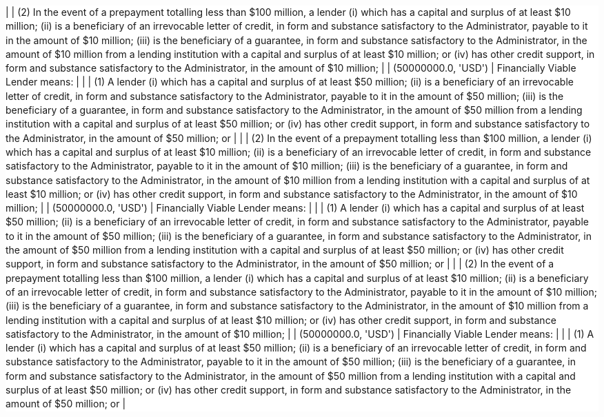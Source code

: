 |                       |               (2) In the event of a prepayment totalling less than $100 million, a lender (i) which has a capital and surplus of at least $10 million; (ii) is a beneficiary of an irrevocable letter of credit, in form and substance satisfactory to the Administrator, payable to it in the amount of $10 million; (iii) is the beneficiary of a guarantee, in form and substance satisfactory to the Administrator, in the amount of $10 million from a lending institution with a capital and surplus of at least $10 million; or (iv) has other credit support, in form and substance satisfactory to the Administrator, in the amount of $10 million; |
| (50000000.0, 'USD')   | Financially Viable Lender means:                                                                                                                                                                                                                                                                                                                                                                                                                                                                                                                                                                                                                             |
|                       |               (1) A lender (i) which has a capital and surplus of at least $50 million; (ii) is a beneficiary of an irrevocable letter of credit, in form and substance satisfactory to the Administrator, payable to it in the amount of $50 million; (iii) is the beneficiary of a guarantee, in form and substance satisfactory to the Administrator, in the amount of $50 million from a lending institution with a capital and surplus of at least $50 million; or (iv) has other credit support, in form and substance satisfactory to the Administrator, in the amount of $50 million; or                                                             |
|                       |               (2) In the event of a prepayment totalling less than $100 million, a lender (i) which has a capital and surplus of at least $10 million; (ii) is a beneficiary of an irrevocable letter of credit, in form and substance satisfactory to the Administrator, payable to it in the amount of $10 million; (iii) is the beneficiary of a guarantee, in form and substance satisfactory to the Administrator, in the amount of $10 million from a lending institution with a capital and surplus of at least $10 million; or (iv) has other credit support, in form and substance satisfactory to the Administrator, in the amount of $10 million; |
| (50000000.0, 'USD')   | Financially Viable Lender means:                                                                                                                                                                                                                                                                                                                                                                                                                                                                                                                                                                                                                             |
|                       |               (1) A lender (i) which has a capital and surplus of at least $50 million; (ii) is a beneficiary of an irrevocable letter of credit, in form and substance satisfactory to the Administrator, payable to it in the amount of $50 million; (iii) is the beneficiary of a guarantee, in form and substance satisfactory to the Administrator, in the amount of $50 million from a lending institution with a capital and surplus of at least $50 million; or (iv) has other credit support, in form and substance satisfactory to the Administrator, in the amount of $50 million; or                                                             |
|                       |               (2) In the event of a prepayment totalling less than $100 million, a lender (i) which has a capital and surplus of at least $10 million; (ii) is a beneficiary of an irrevocable letter of credit, in form and substance satisfactory to the Administrator, payable to it in the amount of $10 million; (iii) is the beneficiary of a guarantee, in form and substance satisfactory to the Administrator, in the amount of $10 million from a lending institution with a capital and surplus of at least $10 million; or (iv) has other credit support, in form and substance satisfactory to the Administrator, in the amount of $10 million; |
| (50000000.0, 'USD')   | Financially Viable Lender means:                                                                                                                                                                                                                                                                                                                                                                                                                                                                                                                                                                                                                             |
|                       |               (1) A lender (i) which has a capital and surplus of at least $50 million; (ii) is a beneficiary of an irrevocable letter of credit, in form and substance satisfactory to the Administrator, payable to it in the amount of $50 million; (iii) is the beneficiary of a guarantee, in form and substance satisfactory to the Administrator, in the amount of $50 million from a lending institution with a capital and surplus of at least $50 million; or (iv) has other credit support, in form and substance satisfactory to the Administrator, in the amount of $50 million; or                                                             |